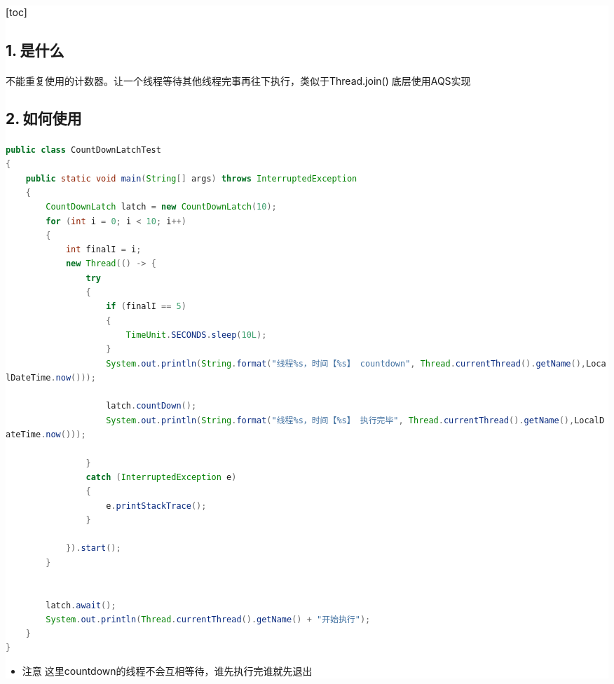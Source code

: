 [toc]



## 1. 是什么

不能重复使用的计数器。让一个线程等待其他线程完事再往下执行，类似于Thread.join()
底层使用AQS实现

## 2. 如何使用

```java
public class CountDownLatchTest
{
    public static void main(String[] args) throws InterruptedException
    {
        CountDownLatch latch = new CountDownLatch(10);
        for (int i = 0; i < 10; i++)
        {
            int finalI = i;
            new Thread(() -> {
                try
                {
                    if (finalI == 5)
                    {
                        TimeUnit.SECONDS.sleep(10L);
                    }
                    System.out.println(String.format("线程%s，时间【%s】 countdown", Thread.currentThread().getName(),LocalDateTime.now()));

                    latch.countDown();
                    System.out.println(String.format("线程%s，时间【%s】 执行完毕", Thread.currentThread().getName(),LocalDateTime.now()));

                }
                catch (InterruptedException e)
                {
                    e.printStackTrace();
                }
                
            }).start();
        }
        
        
        latch.await();
        System.out.println(Thread.currentThread().getName() + "开始执行");
    }
}

```
- 注意
这里countdown的线程不会互相等待，谁先执行完谁就先退出
